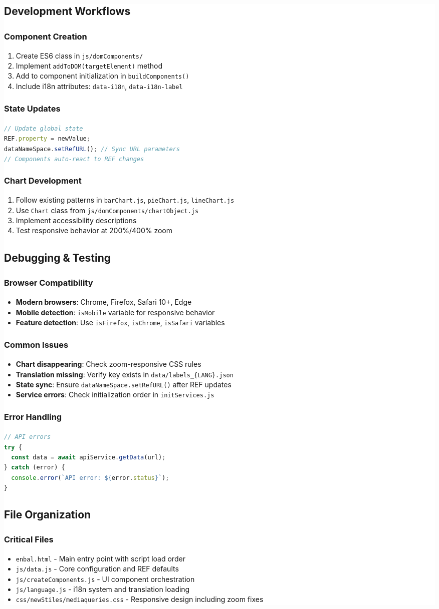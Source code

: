 ## Development Workflows

### Component Creation
1. Create ES6 class in `js/domComponents/`
2. Implement `addToDOM(targetElement)` method
3. Add to component initialization in `buildComponents()`
4. Include i18n attributes: `data-i18n`, `data-i18n-label`

### State Updates
```javascript
// Update global state
REF.property = newValue;
dataNameSpace.setRefURL(); // Sync URL parameters
// Components auto-react to REF changes
```

### Chart Development
1. Follow existing patterns in `barChart.js`, `pieChart.js`, `lineChart.js`
2. Use `Chart` class from `js/domComponents/chartObject.js`
3. Implement accessibility descriptions
4. Test responsive behavior at 200%/400% zoom

## Debugging & Testing

### Browser Compatibility
- **Modern browsers**: Chrome, Firefox, Safari 10+, Edge
- **Mobile detection**: `isMobile` variable for responsive behavior
- **Feature detection**: Use `isFirefox`, `isChrome`, `isSafari` variables

### Common Issues
- **Chart disappearing**: Check zoom-responsive CSS rules
- **Translation missing**: Verify key exists in `data/labels_{LANG}.json`
- **State sync**: Ensure `dataNameSpace.setRefURL()` after REF updates
- **Service errors**: Check initialization order in `initServices.js`

### Error Handling
```javascript
// API errors
try {
  const data = await apiService.getData(url);
} catch (error) {
  console.error(`API error: ${error.status}`);
}
```

## File Organization

### Critical Files
- `enbal.html` - Main entry point with script load order
- `js/data.js` - Core configuration and REF defaults
- `js/createComponents.js` - UI component orchestration  
- `js/language.js` - i18n system and translation loading
- `css/newStiles/mediaqueries.css` - Responsive design including zoom fixes
